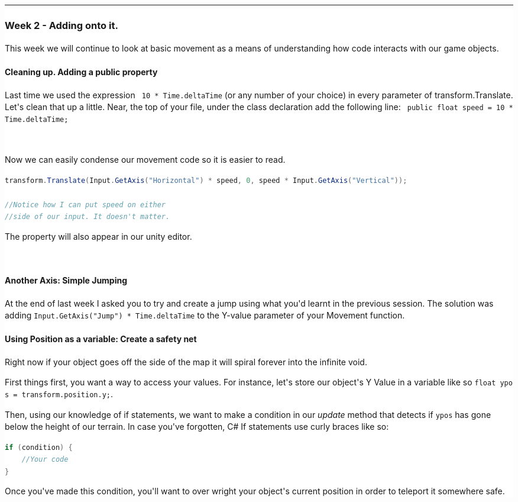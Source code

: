 
-----

### Week 2 - Adding onto it.

This week we will continue to look at basic movement as a means of understanding how code interacts with our game objects.



#### Cleaning up. Adding a public property

Last time we used the expression ``` 10 * Time.deltaTime``` (or any number of your choice) in every parameter of transform.Translate. Let's clean that up a little. Near, the top of your file, under the class declaration add the following line: ``` public float speed = 10 * Time.deltaTime;```

<img src="https://canberragrammar.github.io/codecadets-2018/Resources/Cleanup.png" alt="" style="width: 100%;"/>

Now we can easily condense our movement code so it is easier to read.

```cs
transform.Translate(Input.GetAxis("Horizontal") * speed, 0, speed * Input.GetAxis("Vertical"));

//Notice how I can put speed on either
//side of our input. It doesn't matter.
```
The property will also appear in our unity editor.

<img src="https://canberragrammar.github.io/codecadets-2018/Resources/Property.png" alt="" style="width: 100%;"/>

#### Another Axis: Simple Jumping

At the end of last week I asked you to try and create a jump using what you'd learnt in the previous session. The solution was adding ```Input.GetAxis("Jump") * Time.deltaTime``` to the Y-value parameter of your Movement function.


#### Using Position as a variable: Create a safety net

Right now if your object goes off the side of the map it will spiral forever into the infinite void.

First things first, you want a way to access your values. For instance, let's store our object's Y Value in a variable like so ```float ypos = transform.position.y;```.

Then, using our knowledge of if statements, we want to make a condition in our *update* method that detects if ```ypos``` has gone below the height of our terrain. In case you've forgotten, C# If statements use curly braces like so:

``` cs
if (condition) {
	//Your code
}
```

Once you've made this condition, you'll want to over wright your object's current position in order to teleport it somewhere safe.
